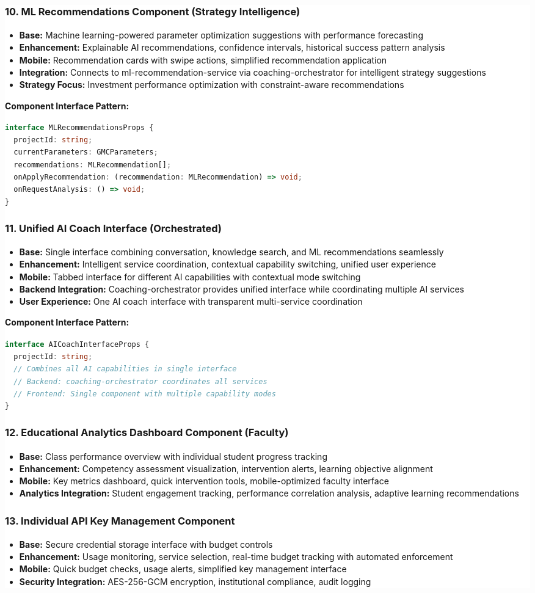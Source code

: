 ### 10. ML Recommendations Component (Strategy Intelligence)
- **Base:** Machine learning-powered parameter optimization suggestions with performance forecasting
- **Enhancement:** Explainable AI recommendations, confidence intervals, historical success pattern analysis
- **Mobile:** Recommendation cards with swipe actions, simplified recommendation application
- **Integration:** Connects to ml-recommendation-service via coaching-orchestrator for intelligent strategy suggestions
- **Strategy Focus:** Investment performance optimization with constraint-aware recommendations

**Component Interface Pattern:**
```typescript
interface MLRecommendationsProps {
  projectId: string;
  currentParameters: GMCParameters;
  recommendations: MLRecommendation[];
  onApplyRecommendation: (recommendation: MLRecommendation) => void;
  onRequestAnalysis: () => void;
}
```

### 11. Unified AI Coach Interface (Orchestrated)
- **Base:** Single interface combining conversation, knowledge search, and ML recommendations seamlessly
- **Enhancement:** Intelligent service coordination, contextual capability switching, unified user experience
- **Mobile:** Tabbed interface for different AI capabilities with contextual mode switching
- **Backend Integration:** Coaching-orchestrator provides unified interface while coordinating multiple AI services
- **User Experience:** One AI coach interface with transparent multi-service coordination

**Component Interface Pattern:**
```typescript
interface AICoachInterfaceProps {
  projectId: string;
  // Combines all AI capabilities in single interface
  // Backend: coaching-orchestrator coordinates all services
  // Frontend: Single component with multiple capability modes
}
```

### 12. Educational Analytics Dashboard Component (Faculty)
- **Base:** Class performance overview with individual student progress tracking
- **Enhancement:** Competency assessment visualization, intervention alerts, learning objective alignment
- **Mobile:** Key metrics dashboard, quick intervention tools, mobile-optimized faculty interface
- **Analytics Integration:** Student engagement tracking, performance correlation analysis, adaptive learning recommendations

### 13. Individual API Key Management Component
- **Base:** Secure credential storage interface with budget controls
- **Enhancement:** Usage monitoring, service selection, real-time budget tracking with automated enforcement
- **Mobile:** Quick budget checks, usage alerts, simplified key management interface
- **Security Integration:** AES-256-GCM encryption, institutional compliance, audit logging
